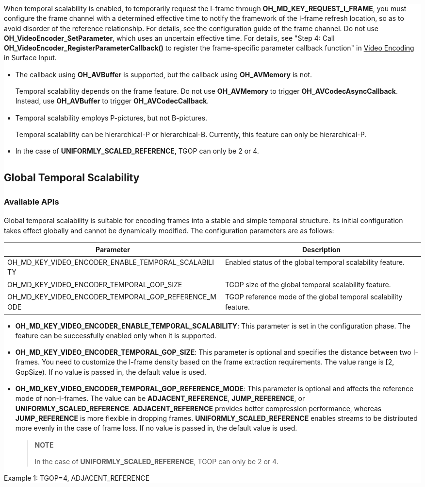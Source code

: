   When temporal scalability is enabled, to temporarily request the I-frame through **OH_MD_KEY_REQUEST_I_FRAME**, you must configure the frame channel with a determined effective time to notify the framework of the I-frame refresh location, so as to avoid disorder of the reference relationship. For details, see the configuration guide of the frame channel. Do not use **OH_VideoEncoder_SetParameter**, which uses an uncertain effective time. For details, see "Step 4: Call **OH_VideoEncoder_RegisterParameterCallback()** to register the frame-specific parameter callback function" in [Video Encoding in Surface Input](video-encoding.md#surface-input).  

- The callback using **OH_AVBuffer** is supported, but the callback using **OH_AVMemory** is not.

  Temporal scalability depends on the frame feature. Do not use **OH_AVMemory** to trigger **OH_AVCodecAsyncCallback**. Instead, use **OH_AVBuffer** to trigger **OH_AVCodecCallback**.

- Temporal scalability employs P-pictures, but not B-pictures.

  Temporal scalability can be hierarchical-P or hierarchical-B. Currently, this feature can only be hierarchical-P.

- In the case of **UNIFORMLY_SCALED_REFERENCE**, TGOP can only be 2 or 4.

## Global Temporal Scalability

### Available APIs

Global temporal scalability is suitable for encoding frames into a stable and simple temporal structure. Its initial configuration takes effect globally and cannot be dynamically modified. The configuration parameters are as follows:

| Parameter| Description                        |
| -------- | ---------------------------- |
| OH_MD_KEY_VIDEO_ENCODER_ENABLE_TEMPORAL_SCALABILITY  |  Enabled status of the global temporal scalability feature.|
| OH_MD_KEY_VIDEO_ENCODER_TEMPORAL_GOP_SIZE  | TGOP size of the global temporal scalability feature.|
| OH_MD_KEY_VIDEO_ENCODER_TEMPORAL_GOP_REFERENCE_MODE  | TGOP reference mode of the global temporal scalability feature. |

- **OH_MD_KEY_VIDEO_ENCODER_ENABLE_TEMPORAL_SCALABILITY**: This parameter is set in the configuration phase. The feature can be successfully enabled only when it is supported.

- **OH_MD_KEY_VIDEO_ENCODER_TEMPORAL_GOP_SIZE**: This parameter is optional and specifies the distance between two I-frames. You need to customize the I-frame density based on the frame extraction requirements. The value range is [2, GopSize). If no value is passed in, the default value is used.

- **OH_MD_KEY_VIDEO_ENCODER_TEMPORAL_GOP_REFERENCE_MODE**: This parameter is optional and affects the reference mode of non-I-frames. The value can be **ADJACENT_REFERENCE**, **JUMP_REFERENCE**, or **UNIFORMLY_SCALED_REFERENCE**. **ADJACENT_REFERENCE** provides better compression performance, whereas **JUMP_REFERENCE** is more flexible in dropping frames. **UNIFORMLY_SCALED_REFERENCE** enables streams to be distributed more evenly in the case of frame loss. If no value is passed in, the default value is used.

    > **NOTE**
    >
    > In the case of **UNIFORMLY_SCALED_REFERENCE**, TGOP can only be 2 or 4.

Example 1: TGOP=4, ADJACENT_REFERENCE
